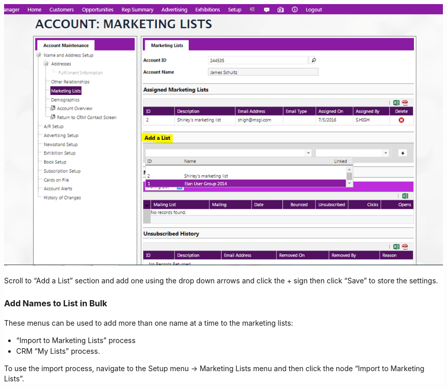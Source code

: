 ![](<../../../.gitbook/assets/7 (35).png>)

Scroll to “Add a List” section and add one using the drop down arrows and click the + sign then click “Save” to store the settings.

### Add Names to List in Bulk <a href="#_toc56441441" id="_toc56441441"></a>

These menus can be used to add more than one name at a time to the marketing lists:

* “Import to Marketing Lists” process
* CRM “My Lists” process.

To use the import process, navigate to the Setup menu -> Marketing Lists menu and then click the node “Import to Marketing Lists”.

